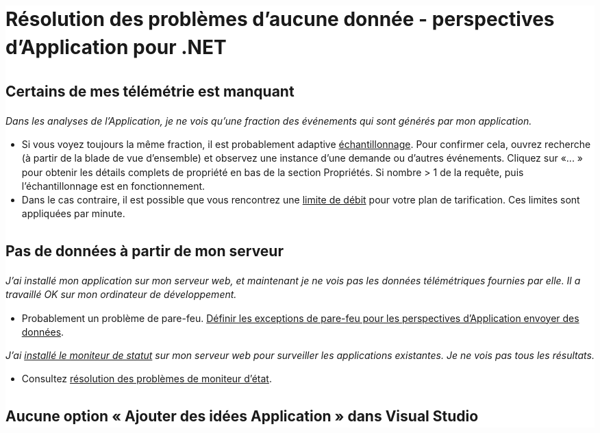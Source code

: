 <properties 
    pageTitle="Résolution des problèmes d’aucune donnée - perspectives d’Application pour .NET" 
    description="Si vous n’apercevez ne pas de données dans Visual Studio perspectives d’Application ? Essayez ici." 
    services="application-insights" 
    documentationCenter=".net"
    authors="alancameronwills" 
    manager="douge"/>

<tags 
    ms.service="application-insights" 
    ms.workload="mobile" 
    ms.tgt_pltfrm="ibiza" 
    ms.devlang="na" 
    ms.topic="article" 
    ms.date="10/24/2016" 
    ms.author="awills"/>
 
# <a name="troubleshooting-no-data---application-insights-for-net"></a>Résolution des problèmes d’aucune donnée - perspectives d’Application pour .NET

## <a name="some-of-my-telemetry-is-missing"></a>Certains de mes télémétrie est manquant

*Dans les analyses de l’Application, je ne vois qu’une fraction des événements qui sont générés par mon application.*

* Si vous voyez toujours la même fraction, il est probablement adaptive [échantillonnage](app-insights-sampling.md). Pour confirmer cela, ouvrez recherche (à partir de la blade de vue d’ensemble) et observez une instance d’une demande ou d’autres événements. Cliquez sur «... » pour obtenir les détails complets de propriété en bas de la section Propriétés. Si nombre > 1 de la requête, puis l’échantillonnage est en fonctionnement. 
* Dans le cas contraire, il est possible que vous rencontrez une [limite de débit](app-insights-pricing.md#limits-summary) pour votre plan de tarification. Ces limites sont appliquées par minute.

## <a name="no-data-from-my-server"></a>Pas de données à partir de mon serveur

*J’ai installé mon application sur mon serveur web, et maintenant je ne vois pas les données télémétriques fournies par elle. Il a travaillé OK sur mon ordinateur de développement.*

* Probablement un problème de pare-feu. [Définir les exceptions de pare-feu pour les perspectives d’Application envoyer des données](app-insights-ip-addresses.md).

*J’ai [installé le moniteur de statut](app-insights-monitor-performance-live-website-now.md) sur mon serveur web pour surveiller les applications existantes. Je ne vois pas tous les résultats.*

* Consultez [résolution des problèmes de moniteur d’état](app-insights-monitor-performance-live-website-now.md#troubleshooting). 


## <a name="q01"></a>Aucune option « Ajouter des idées Application » dans Visual Studio
